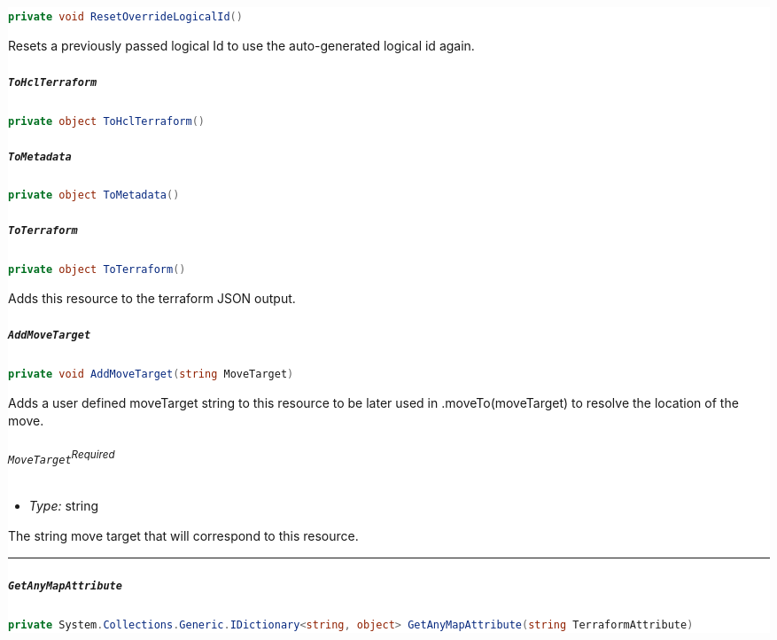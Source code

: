 ```csharp
private void ResetOverrideLogicalId()
```

Resets a previously passed logical Id to use the auto-generated logical id again.

##### `ToHclTerraform` <a name="ToHclTerraform" id="@cdktf/provider-digitalocean.genaiKnowledgeBaseDataSource.GenaiKnowledgeBaseDataSource.toHclTerraform"></a>

```csharp
private object ToHclTerraform()
```

##### `ToMetadata` <a name="ToMetadata" id="@cdktf/provider-digitalocean.genaiKnowledgeBaseDataSource.GenaiKnowledgeBaseDataSource.toMetadata"></a>

```csharp
private object ToMetadata()
```

##### `ToTerraform` <a name="ToTerraform" id="@cdktf/provider-digitalocean.genaiKnowledgeBaseDataSource.GenaiKnowledgeBaseDataSource.toTerraform"></a>

```csharp
private object ToTerraform()
```

Adds this resource to the terraform JSON output.

##### `AddMoveTarget` <a name="AddMoveTarget" id="@cdktf/provider-digitalocean.genaiKnowledgeBaseDataSource.GenaiKnowledgeBaseDataSource.addMoveTarget"></a>

```csharp
private void AddMoveTarget(string MoveTarget)
```

Adds a user defined moveTarget string to this resource to be later used in .moveTo(moveTarget) to resolve the location of the move.

###### `MoveTarget`<sup>Required</sup> <a name="MoveTarget" id="@cdktf/provider-digitalocean.genaiKnowledgeBaseDataSource.GenaiKnowledgeBaseDataSource.addMoveTarget.parameter.moveTarget"></a>

- *Type:* string

The string move target that will correspond to this resource.

---

##### `GetAnyMapAttribute` <a name="GetAnyMapAttribute" id="@cdktf/provider-digitalocean.genaiKnowledgeBaseDataSource.GenaiKnowledgeBaseDataSource.getAnyMapAttribute"></a>

```csharp
private System.Collections.Generic.IDictionary<string, object> GetAnyMapAttribute(string TerraformAttribute)
```
